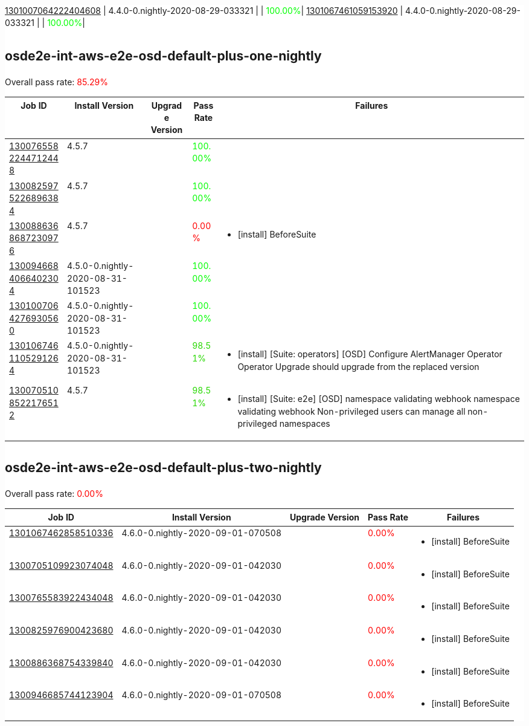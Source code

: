 [1301007064222404608](https://prow.ci.openshift.org/view/gs/origin-ci-test/logs/osde2e-int-aws-e2e-osd-default-nightly/1301007064222404608) | 4.4.0-0.nightly-2020-08-29-033321 |  | <span style="color:#01fe00;">100.00%</span>|
[1301067461059153920](https://prow.ci.openshift.org/view/gs/origin-ci-test/logs/osde2e-int-aws-e2e-osd-default-nightly/1301067461059153920) | 4.4.0-0.nightly-2020-08-29-033321 |  | <span style="color:#01fe00;">100.00%</span>|



## osde2e-int-aws-e2e-osd-default-plus-one-nightly

Overall pass rate: <span style="color:#ff0000;">85.29%</span>

| Job ID | Install Version | Upgrade Version | Pass Rate | Failures |
|--------|-----------------|-----------------|-----------|----------|
[1300765582244712448](https://prow.ci.openshift.org/view/gs/origin-ci-test/logs/osde2e-int-aws-e2e-osd-default-plus-one-nightly/1300765582244712448) | 4.5.7 |  | <span style="color:#01fe00;">100.00%</span>|
[1300825975226896384](https://prow.ci.openshift.org/view/gs/origin-ci-test/logs/osde2e-int-aws-e2e-osd-default-plus-one-nightly/1300825975226896384) | 4.5.7 |  | <span style="color:#01fe00;">100.00%</span>|
[1300886368687230976](https://prow.ci.openshift.org/view/gs/origin-ci-test/logs/osde2e-int-aws-e2e-osd-default-plus-one-nightly/1300886368687230976) | 4.5.7 |  | <span style="color:#ff0000;">0.00%</span>|<ul><li>[install] BeforeSuite</li></ul>
[1300946684066402304](https://prow.ci.openshift.org/view/gs/origin-ci-test/logs/osde2e-int-aws-e2e-osd-default-plus-one-nightly/1300946684066402304) | 4.5.0-0.nightly-2020-08-31-101523 |  | <span style="color:#01fe00;">100.00%</span>|
[1301007064276930560](https://prow.ci.openshift.org/view/gs/origin-ci-test/logs/osde2e-int-aws-e2e-osd-default-plus-one-nightly/1301007064276930560) | 4.5.0-0.nightly-2020-08-31-101523 |  | <span style="color:#01fe00;">100.00%</span>|
[1301067461105291264](https://prow.ci.openshift.org/view/gs/origin-ci-test/logs/osde2e-int-aws-e2e-osd-default-plus-one-nightly/1301067461105291264) | 4.5.0-0.nightly-2020-08-31-101523 |  | <span style="color:#27d800;">98.51%</span>|<ul><li>[install] [Suite: operators] [OSD] Configure AlertManager Operator Operator Upgrade should upgrade from the replaced version</li></ul>
[1300705108522176512](https://prow.ci.openshift.org/view/gs/origin-ci-test/logs/osde2e-int-aws-e2e-osd-default-plus-one-nightly/1300705108522176512) | 4.5.7 |  | <span style="color:#27d800;">98.51%</span>|<ul><li>[install] [Suite: e2e] [OSD] namespace validating webhook namespace validating webhook Non-privileged users can manage all non-privileged namespaces</li></ul>



## osde2e-int-aws-e2e-osd-default-plus-two-nightly

Overall pass rate: <span style="color:#ff0000;">0.00%</span>

| Job ID | Install Version | Upgrade Version | Pass Rate | Failures |
|--------|-----------------|-----------------|-----------|----------|
[1301067462858510336](https://prow.ci.openshift.org/view/gs/origin-ci-test/logs/osde2e-int-aws-e2e-osd-default-plus-two-nightly/1301067462858510336) | 4.6.0-0.nightly-2020-09-01-070508 |  | <span style="color:#ff0000;">0.00%</span>|<ul><li>[install] BeforeSuite</li></ul>
[1300705109923074048](https://prow.ci.openshift.org/view/gs/origin-ci-test/logs/osde2e-int-aws-e2e-osd-default-plus-two-nightly/1300705109923074048) | 4.6.0-0.nightly-2020-09-01-042030 |  | <span style="color:#ff0000;">0.00%</span>|<ul><li>[install] BeforeSuite</li></ul>
[1300765583922434048](https://prow.ci.openshift.org/view/gs/origin-ci-test/logs/osde2e-int-aws-e2e-osd-default-plus-two-nightly/1300765583922434048) | 4.6.0-0.nightly-2020-09-01-042030 |  | <span style="color:#ff0000;">0.00%</span>|<ul><li>[install] BeforeSuite</li></ul>
[1300825976900423680](https://prow.ci.openshift.org/view/gs/origin-ci-test/logs/osde2e-int-aws-e2e-osd-default-plus-two-nightly/1300825976900423680) | 4.6.0-0.nightly-2020-09-01-042030 |  | <span style="color:#ff0000;">0.00%</span>|<ul><li>[install] BeforeSuite</li></ul>
[1300886368754339840](https://prow.ci.openshift.org/view/gs/origin-ci-test/logs/osde2e-int-aws-e2e-osd-default-plus-two-nightly/1300886368754339840) | 4.6.0-0.nightly-2020-09-01-042030 |  | <span style="color:#ff0000;">0.00%</span>|<ul><li>[install] BeforeSuite</li></ul>
[1300946685744123904](https://prow.ci.openshift.org/view/gs/origin-ci-test/logs/osde2e-int-aws-e2e-osd-default-plus-two-nightly/1300946685744123904) | 4.6.0-0.nightly-2020-09-01-070508 |  | <span style="color:#ff0000;">0.00%</span>|<ul><li>[install] BeforeSuite</li></ul>